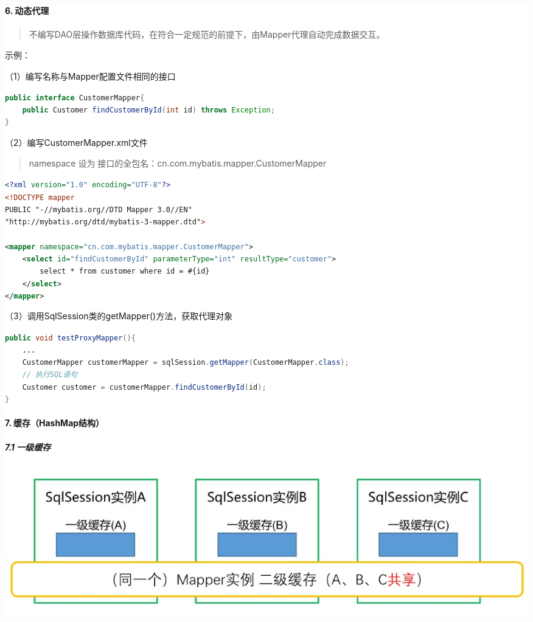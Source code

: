 
#### 6. 动态代理

> 不编写DAO层操作数据库代码，在符合一定规范的前提下，由Mapper代理自动完成数据交互。

示例：

（1）编写名称与Mapper配置文件相同的接口

```java
public interface CustomerMapper{
    public Customer findCustomerById(int id) throws Exception;
}
```

（2）编写CustomerMapper.xml文件

> namespace 设为 接口的全包名：cn.com.mybatis.mapper.CustomerMapper

```xml
<?xml version="1.0" encoding="UTF-8"?>
<!DOCTYPE mapper  
PUBLIC "-//mybatis.org//DTD Mapper 3.0//EN"  
"http://mybatis.org/dtd/mybatis-3-mapper.dtd">

<mapper namespace="cn.com.mybatis.mapper.CustomerMapper">
	<select id="findCustomerById" parameterType="int" resultType="customer">
		select * from customer where id = #{id}
	</select>
</mapper>
```

（3）调用SqlSession类的getMapper()方法，获取代理对象

```java
public void testProxyMapper(){
	...
    CustomerMapper customerMapper = sqlSession.getMapper(CustomerMapper.class);
    // 执行SQL语句
    Customer customer = customerMapper.findCustomerById(id);
}
```



#### 7. 缓存（**HashMap**结构）

##### 7.1 一级缓存

![](Mybatis框架学习笔记/2.jpg)
